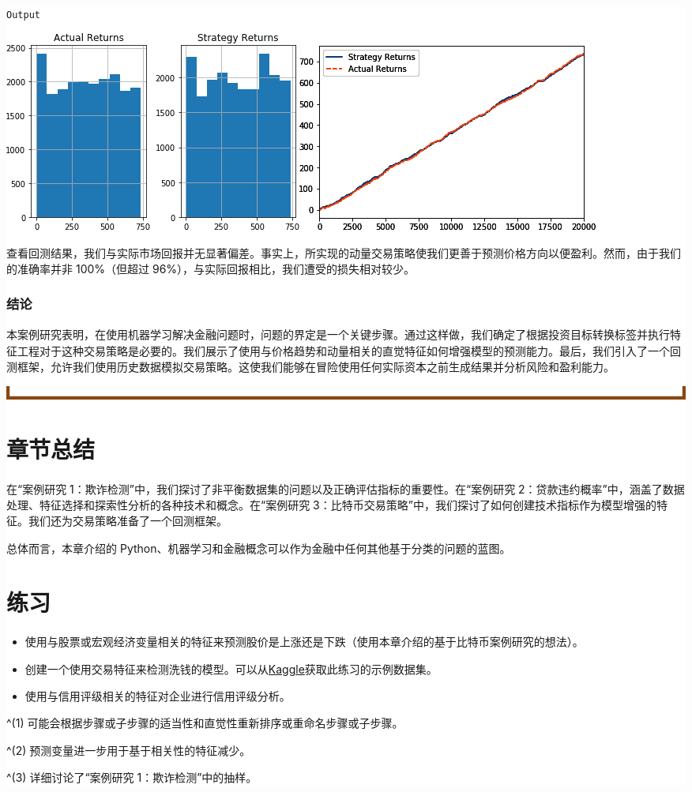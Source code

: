 `Output`

![mlbf 06in18](img/mlbf_06in18.png)![mlbf 06in19](img/mlbf_06in19.png)

查看回测结果，我们与实际市场回报并无显著偏差。事实上，所实现的动量交易策略使我们更善于预测价格方向以便盈利。然而，由于我们的准确率并非 100%（但超过 96%），与实际回报相比，我们遭受的损失相对较少。

### 结论

本案例研究表明，在使用机器学习解决金融问题时，问题的界定是一个关键步骤。通过这样做，我们确定了根据投资目标转换标签并执行特征工程对于这种交易策略是必要的。我们展示了使用与价格趋势和动量相关的直觉特征如何增强模型的预测能力。最后，我们引入了一个回测框架，允许我们使用历史数据模拟交易策略。这使我们能够在冒险使用任何实际资本之前生成结果并分析风险和盈利能力。

![](img/bracket_bottom.png)

# 章节总结

在“案例研究 1：欺诈检测”中，我们探讨了非平衡数据集的问题以及正确评估指标的重要性。在“案例研究 2：贷款违约概率”中，涵盖了数据处理、特征选择和探索性分析的各种技术和概念。在“案例研究 3：比特币交易策略”中，我们探讨了如何创建技术指标作为模型增强的特征。我们还为交易策略准备了一个回测框架。

总体而言，本章介绍的 Python、机器学习和金融概念可以作为金融中任何其他基于分类的问题的蓝图。

# 练习

+   使用与股票或宏观经济变量相关的特征来预测股价是上涨还是下跌（使用本章介绍的基于比特币案例研究的想法）。

+   创建一个使用交易特征来检测洗钱的模型。可以从[Kaggle](https://oreil.ly/GcinN)获取此练习的示例数据集。

+   使用与信用评级相关的特征对企业进行信用评级分析。

^(1) 可能会根据步骤或子步骤的适当性和直觉性重新排序或重命名步骤或子步骤。

^(2) 预测变量进一步用于基于相关性的特征减少。

^(3) 详细讨论了“案例研究 1：欺诈检测”中的抽样。
